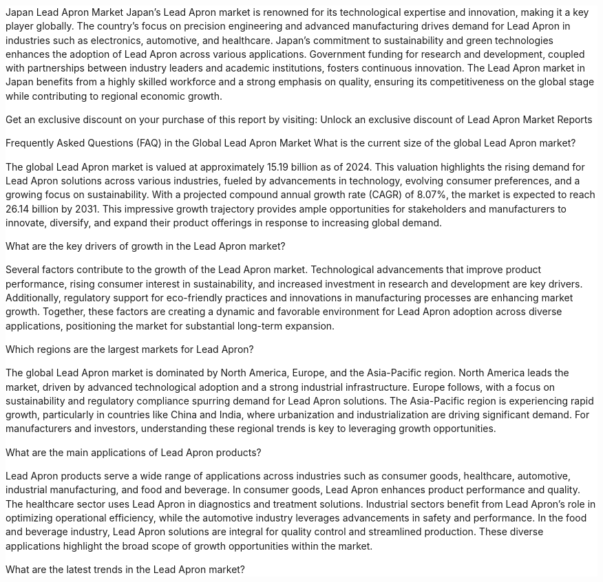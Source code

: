 Japan Lead Apron Market
Japan’s Lead Apron market is renowned for its technological expertise and innovation, making it a key player globally. The country’s focus on precision engineering and advanced manufacturing drives demand for Lead Apron in industries such as electronics, automotive, and healthcare. Japan’s commitment to sustainability and green technologies enhances the adoption of Lead Apron across various applications. Government funding for research and development, coupled with partnerships between industry leaders and academic institutions, fosters continuous innovation. The Lead Apron market in Japan benefits from a highly skilled workforce and a strong emphasis on quality, ensuring its competitiveness on the global stage while contributing to regional economic growth.

Get an exclusive discount on your purchase of this report by visiting: Unlock an exclusive discount of Lead Apron Market Reports 

Frequently Asked Questions (FAQ) in the Global Lead Apron Market
What is the current size of the global Lead Apron market?

The global Lead Apron market is valued at approximately 15.19 billion as of 2024. This valuation highlights the rising demand for Lead Apron solutions across various industries, fueled by advancements in technology, evolving consumer preferences, and a growing focus on sustainability. With a projected compound annual growth rate (CAGR) of 8.07%, the market is expected to reach 26.14 billion by 2031. This impressive growth trajectory provides ample opportunities for stakeholders and manufacturers to innovate, diversify, and expand their product offerings in response to increasing global demand.

What are the key drivers of growth in the Lead Apron market?

Several factors contribute to the growth of the Lead Apron market. Technological advancements that improve product performance, rising consumer interest in sustainability, and increased investment in research and development are key drivers. Additionally, regulatory support for eco-friendly practices and innovations in manufacturing processes are enhancing market growth. Together, these factors are creating a dynamic and favorable environment for Lead Apron adoption across diverse applications, positioning the market for substantial long-term expansion.

Which regions are the largest markets for Lead Apron?

The global Lead Apron market is dominated by North America, Europe, and the Asia-Pacific region. North America leads the market, driven by advanced technological adoption and a strong industrial infrastructure. Europe follows, with a focus on sustainability and regulatory compliance spurring demand for Lead Apron solutions. The Asia-Pacific region is experiencing rapid growth, particularly in countries like China and India, where urbanization and industrialization are driving significant demand. For manufacturers and investors, understanding these regional trends is key to leveraging growth opportunities.

What are the main applications of Lead Apron products?

Lead Apron products serve a wide range of applications across industries such as consumer goods, healthcare, automotive, industrial manufacturing, and food and beverage. In consumer goods, Lead Apron enhances product performance and quality. The healthcare sector uses Lead Apron in diagnostics and treatment solutions. Industrial sectors benefit from Lead Apron’s role in optimizing operational efficiency, while the automotive industry leverages advancements in safety and performance. In the food and beverage industry, Lead Apron solutions are integral for quality control and streamlined production. These diverse applications highlight the broad scope of growth opportunities within the market.

What are the latest trends in the Lead Apron market?

